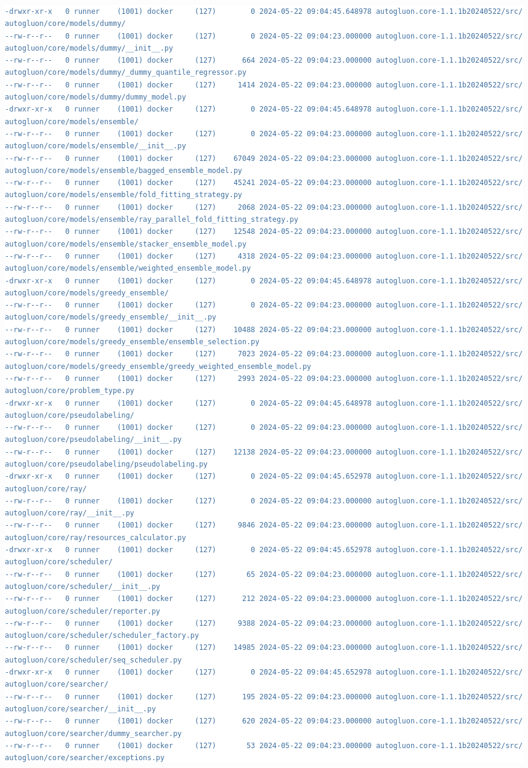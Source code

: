 ```diff
-drwxr-xr-x   0 runner    (1001) docker     (127)        0 2024-05-22 09:04:45.648978 autogluon.core-1.1.1b20240522/src/autogluon/core/models/dummy/
--rw-r--r--   0 runner    (1001) docker     (127)        0 2024-05-22 09:04:23.000000 autogluon.core-1.1.1b20240522/src/autogluon/core/models/dummy/__init__.py
--rw-r--r--   0 runner    (1001) docker     (127)      664 2024-05-22 09:04:23.000000 autogluon.core-1.1.1b20240522/src/autogluon/core/models/dummy/_dummy_quantile_regressor.py
--rw-r--r--   0 runner    (1001) docker     (127)     1414 2024-05-22 09:04:23.000000 autogluon.core-1.1.1b20240522/src/autogluon/core/models/dummy/dummy_model.py
-drwxr-xr-x   0 runner    (1001) docker     (127)        0 2024-05-22 09:04:45.648978 autogluon.core-1.1.1b20240522/src/autogluon/core/models/ensemble/
--rw-r--r--   0 runner    (1001) docker     (127)        0 2024-05-22 09:04:23.000000 autogluon.core-1.1.1b20240522/src/autogluon/core/models/ensemble/__init__.py
--rw-r--r--   0 runner    (1001) docker     (127)    67049 2024-05-22 09:04:23.000000 autogluon.core-1.1.1b20240522/src/autogluon/core/models/ensemble/bagged_ensemble_model.py
--rw-r--r--   0 runner    (1001) docker     (127)    45241 2024-05-22 09:04:23.000000 autogluon.core-1.1.1b20240522/src/autogluon/core/models/ensemble/fold_fitting_strategy.py
--rw-r--r--   0 runner    (1001) docker     (127)     2068 2024-05-22 09:04:23.000000 autogluon.core-1.1.1b20240522/src/autogluon/core/models/ensemble/ray_parallel_fold_fitting_strategy.py
--rw-r--r--   0 runner    (1001) docker     (127)    12548 2024-05-22 09:04:23.000000 autogluon.core-1.1.1b20240522/src/autogluon/core/models/ensemble/stacker_ensemble_model.py
--rw-r--r--   0 runner    (1001) docker     (127)     4318 2024-05-22 09:04:23.000000 autogluon.core-1.1.1b20240522/src/autogluon/core/models/ensemble/weighted_ensemble_model.py
-drwxr-xr-x   0 runner    (1001) docker     (127)        0 2024-05-22 09:04:45.648978 autogluon.core-1.1.1b20240522/src/autogluon/core/models/greedy_ensemble/
--rw-r--r--   0 runner    (1001) docker     (127)        0 2024-05-22 09:04:23.000000 autogluon.core-1.1.1b20240522/src/autogluon/core/models/greedy_ensemble/__init__.py
--rw-r--r--   0 runner    (1001) docker     (127)    10488 2024-05-22 09:04:23.000000 autogluon.core-1.1.1b20240522/src/autogluon/core/models/greedy_ensemble/ensemble_selection.py
--rw-r--r--   0 runner    (1001) docker     (127)     7023 2024-05-22 09:04:23.000000 autogluon.core-1.1.1b20240522/src/autogluon/core/models/greedy_ensemble/greedy_weighted_ensemble_model.py
--rw-r--r--   0 runner    (1001) docker     (127)     2993 2024-05-22 09:04:23.000000 autogluon.core-1.1.1b20240522/src/autogluon/core/problem_type.py
-drwxr-xr-x   0 runner    (1001) docker     (127)        0 2024-05-22 09:04:45.648978 autogluon.core-1.1.1b20240522/src/autogluon/core/pseudolabeling/
--rw-r--r--   0 runner    (1001) docker     (127)        0 2024-05-22 09:04:23.000000 autogluon.core-1.1.1b20240522/src/autogluon/core/pseudolabeling/__init__.py
--rw-r--r--   0 runner    (1001) docker     (127)    12138 2024-05-22 09:04:23.000000 autogluon.core-1.1.1b20240522/src/autogluon/core/pseudolabeling/pseudolabeling.py
-drwxr-xr-x   0 runner    (1001) docker     (127)        0 2024-05-22 09:04:45.652978 autogluon.core-1.1.1b20240522/src/autogluon/core/ray/
--rw-r--r--   0 runner    (1001) docker     (127)        0 2024-05-22 09:04:23.000000 autogluon.core-1.1.1b20240522/src/autogluon/core/ray/__init__.py
--rw-r--r--   0 runner    (1001) docker     (127)     9846 2024-05-22 09:04:23.000000 autogluon.core-1.1.1b20240522/src/autogluon/core/ray/resources_calculator.py
-drwxr-xr-x   0 runner    (1001) docker     (127)        0 2024-05-22 09:04:45.652978 autogluon.core-1.1.1b20240522/src/autogluon/core/scheduler/
--rw-r--r--   0 runner    (1001) docker     (127)       65 2024-05-22 09:04:23.000000 autogluon.core-1.1.1b20240522/src/autogluon/core/scheduler/__init__.py
--rw-r--r--   0 runner    (1001) docker     (127)      212 2024-05-22 09:04:23.000000 autogluon.core-1.1.1b20240522/src/autogluon/core/scheduler/reporter.py
--rw-r--r--   0 runner    (1001) docker     (127)     9388 2024-05-22 09:04:23.000000 autogluon.core-1.1.1b20240522/src/autogluon/core/scheduler/scheduler_factory.py
--rw-r--r--   0 runner    (1001) docker     (127)    14985 2024-05-22 09:04:23.000000 autogluon.core-1.1.1b20240522/src/autogluon/core/scheduler/seq_scheduler.py
-drwxr-xr-x   0 runner    (1001) docker     (127)        0 2024-05-22 09:04:45.652978 autogluon.core-1.1.1b20240522/src/autogluon/core/searcher/
--rw-r--r--   0 runner    (1001) docker     (127)      195 2024-05-22 09:04:23.000000 autogluon.core-1.1.1b20240522/src/autogluon/core/searcher/__init__.py
--rw-r--r--   0 runner    (1001) docker     (127)      620 2024-05-22 09:04:23.000000 autogluon.core-1.1.1b20240522/src/autogluon/core/searcher/dummy_searcher.py
--rw-r--r--   0 runner    (1001) docker     (127)       53 2024-05-22 09:04:23.000000 autogluon.core-1.1.1b20240522/src/autogluon/core/searcher/exceptions.py
```